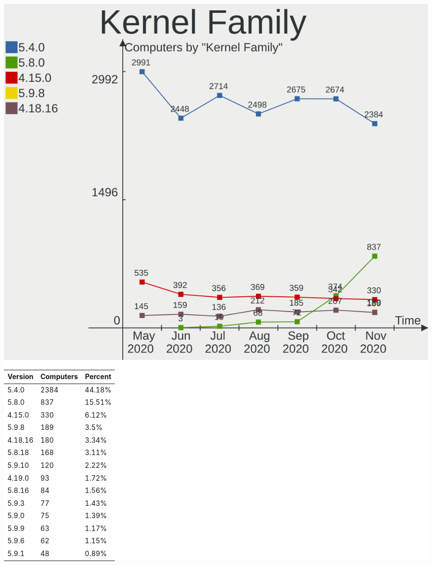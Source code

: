 ![Kernel Family](./images/line_chart/os_kernel_family.svg)

| Version | Computers | Percent |
|---------|-----------|---------|
| 5.4.0   | 2384      | 44.18%  |
| 5.8.0   | 837       | 15.51%  |
| 4.15.0  | 330       | 6.12%   |
| 5.9.8   | 189       | 3.5%    |
| 4.18.16 | 180       | 3.34%   |
| 5.8.18  | 168       | 3.11%   |
| 5.9.10  | 120       | 2.22%   |
| 4.19.0  | 93        | 1.72%   |
| 5.8.16  | 84        | 1.56%   |
| 5.9.3   | 77        | 1.43%   |
| 5.9.0   | 75        | 1.39%   |
| 5.9.9   | 63        | 1.17%   |
| 5.9.6   | 62        | 1.15%   |
| 5.9.1   | 48        | 0.89%   |